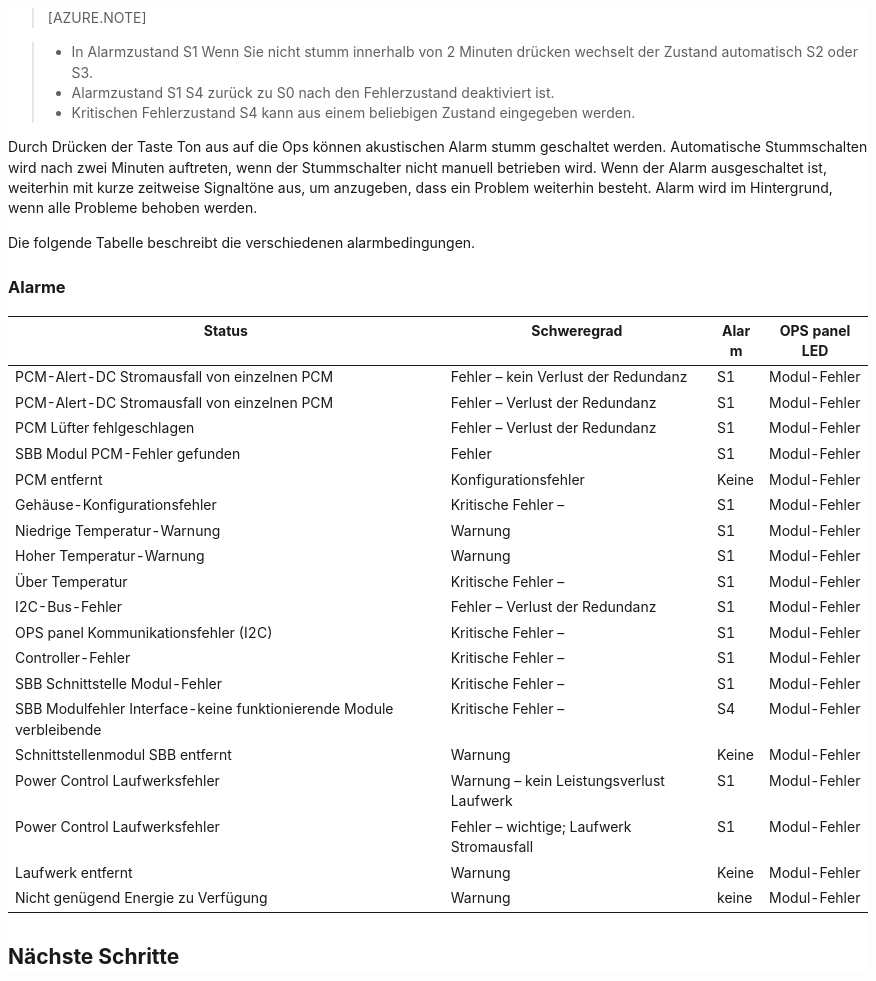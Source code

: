 > [AZURE.NOTE] 

>  - In Alarmzustand S1 Wenn Sie nicht stumm innerhalb von 2 Minuten drücken wechselt der Zustand automatisch S2 oder S3.  
>  - Alarmzustand S1 S4 zurück zu S0 nach den Fehlerzustand deaktiviert ist.  
>  - Kritischen Fehlerzustand S4 kann aus einem beliebigen Zustand eingegeben werden.  

Durch Drücken der Taste Ton aus auf die Ops können akustischen Alarm stumm geschaltet werden. Automatische Stummschalten wird nach zwei Minuten auftreten, wenn der Stummschalter nicht manuell betrieben wird. Wenn der Alarm ausgeschaltet ist, weiterhin mit kurze zeitweise Signaltöne aus, um anzugeben, dass ein Problem weiterhin besteht. Alarm wird im Hintergrund, wenn alle Probleme behoben werden.  

Die folgende Tabelle beschreibt die verschiedenen alarmbedingungen.  

### <a name="alarm-conditions"></a>Alarme  

| Status | Schweregrad | Alarm | OPS panel LED |
|--------|---------|--------|----------------|
| PCM-Alert-DC Stromausfall von einzelnen PCM | Fehler – kein Verlust der Redundanz | S1 | Modul-Fehler|
|PCM-Alert-DC Stromausfall von einzelnen PCM | Fehler – Verlust der Redundanz | S1 | Modul-Fehler |
| PCM Lüfter fehlgeschlagen | Fehler – Verlust der Redundanz | S1 | Modul-Fehler |
| SBB Modul PCM-Fehler gefunden | Fehler | S1 | Modul-Fehler |
| PCM entfernt | Konfigurationsfehler | Keine | Modul-Fehler |
| Gehäuse-Konfigurationsfehler | Kritische Fehler – | S1 | Modul-Fehler |
| Niedrige Temperatur-Warnung | Warnung | S1 | Modul-Fehler |
| Hoher Temperatur-Warnung | Warnung | S1 | Modul-Fehler |
| Über Temperatur | Kritische Fehler – | S1 | Modul-Fehler |
| I2C-Bus-Fehler | Fehler – Verlust der Redundanz | S1 | Modul-Fehler |
| OPS panel Kommunikationsfehler (I2C) | Kritische Fehler –     | S1 | Modul-Fehler |
| Controller-Fehler | Kritische Fehler – | S1 | Modul-Fehler |
| SBB Schnittstelle Modul-Fehler | Kritische Fehler – | S1 | Modul-Fehler |
| SBB Modulfehler Interface-keine funktionierende Module verbleibende | Kritische Fehler – | S4 | Modul-Fehler |
| Schnittstellenmodul SBB entfernt | Warnung | Keine | Modul-Fehler |
| Power Control Laufwerksfehler | Warnung – kein Leistungsverlust Laufwerk | S1 | Modul-Fehler |
| Power Control Laufwerksfehler | Fehler – wichtige; Laufwerk Stromausfall | S1 | Modul-Fehler |
| Laufwerk entfernt | Warnung | Keine | Modul-Fehler |
| Nicht genügend Energie zu Verfügung | Warnung | keine | Modul-Fehler |

## <a name="next-steps"></a>Nächste Schritte


[1]: ./media/storsimple-monitoring-indicators/storsimple-monitoring-indicators-IMAGE01.png
[2]: ./media/storsimple-monitoring-indicators/storsimple-monitoring-indicators-IMAGE02.png
[3]: ./media/storsimple-monitoring-indicators/storsimple-monitoring-indicators-IMAGE03.png
[4]: ./media/storsimple-monitoring-indicators/storsimple-monitoring-indicators-IMAGE04.png
[5]: ./media/storsimple-monitoring-indicators/storsimple-monitoring-indicators-IMAGE05.png
[6]: ./media/storsimple-monitoring-indicators/storsimple-monitoring-indicators-IMAGE06.png